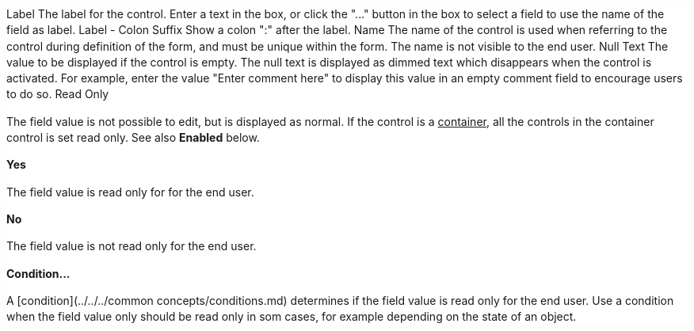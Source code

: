<td>Label</td>

<td>The label for the control. Enter a text in the box, or click the "..." button in the box to select a field to use the name of the field as label.</td>

</tr>

<tr>

<td>Label - Colon Suffix</td>

<td>Show a colon ":" after the label.</td>

</tr>

<tr>

<td>Name</td>

<td>The name of the control is used when referring to the control during definition of the form, and must be unique within the form. The name is not visible to the end user.</td>

</tr>

<tr>

<td>Null Text</td>

<td>The value to be displayed if the control is empty. The null text is displayed as dimmed text which disappears when the control is activated. For example, enter the value "Enter comment here" to display this value in an empty comment field to encourage users to do so.</td>

</tr>

<tr>

<td>Read Only</td>

<td>

<span style="FONT-WEIGHT: normal">The field value is not possible to edit, but is displayed as normal. If the control is a [container](containers.md), all the controls in the container control is set read only. See also **Enabled** <span style="FONT-WEIGHT: normal">below.

**Yes**

The field value is read only for for the end user.

**No**

The field value is not read only for the end user.

**Condition...**

A [condition](../../../common concepts/conditions.md) determines if the field value is read only for the end user. Use a condition when the field value only should be read only in som cases, for example depending on the state of an object.

</td>

</tr>

<tr>
